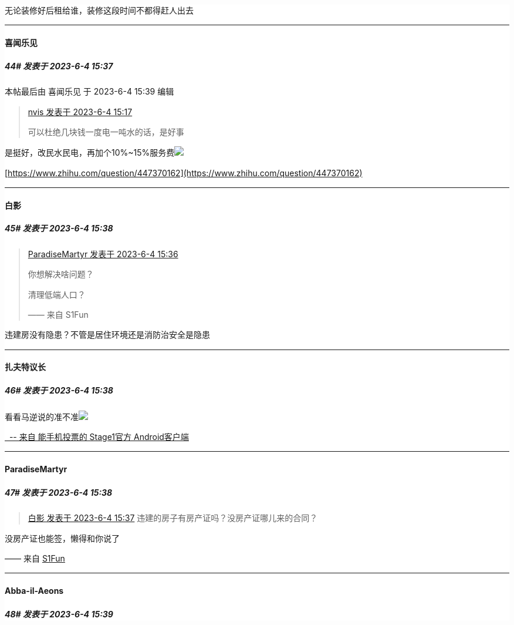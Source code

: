 无论装修好后租给谁，装修这段时间不都得赶人出去

*****

####  喜闻乐见  
##### 44#       发表于 2023-6-4 15:37

 本帖最后由 喜闻乐见 于 2023-6-4 15:39 编辑 
<blockquote><a href="httphttps://bbs.saraba1st.com/2b/forum.php?mod=redirect&amp;goto=findpost&amp;pid=61115403&amp;ptid=2138328" target="_blank">nvis 发表于 2023-6-4 15:17</a>

可以杜绝几块钱一度电一吨水的话，是好事</blockquote>
是挺好，改民水民电，再加个10%~15%服务费<img src="https://static.saraba1st.com/image/smiley/face2017/021.png" referrerpolicy="no-referrer">

[https://www.zhihu.com/question/447370162](https://www.zhihu.com/question/447370162)

*****

####  白影  
##### 45#       发表于 2023-6-4 15:38

<blockquote><a href="httphttps://bbs.saraba1st.com/2b/forum.php?mod=redirect&amp;goto=findpost&amp;pid=61115636&amp;ptid=2138328" target="_blank">ParadiseMartyr 发表于 2023-6-4 15:36</a>

你想解决啥问题？

清理低端人口？

—— 来自 S1Fun</blockquote>
违建房没有隐患？不管是居住环境还是消防治安全是隐患

*****

####  扎夫特议长  
##### 46#       发表于 2023-6-4 15:38

看看马逆说的准不准<img src="https://static.saraba1st.com/image/smiley/face2017/048.png" referrerpolicy="no-referrer">

[  -- 来自 能手机投票的 Stage1官方 Android客户端](https://www.coolapk.com/apk/140634)

*****

####  ParadiseMartyr  
##### 47#       发表于 2023-6-4 15:38

<blockquote><a href="httphttps://bbs.saraba1st.com/2b/forum.php?mod=redirect&amp;goto=findpost&amp;pid=61115640&amp;ptid=2138328" target="_blank">白影 发表于 2023-6-4 15:37</a>
违建的房子有房产证吗？没房产证哪儿来的合同？</blockquote>
没房产证也能签，懒得和你说了

—— 来自 [S1Fun](https://s1fun.koalcat.com)

*****

####  Abba-il-Aeons  
##### 48#       发表于 2023-6-4 15:39

